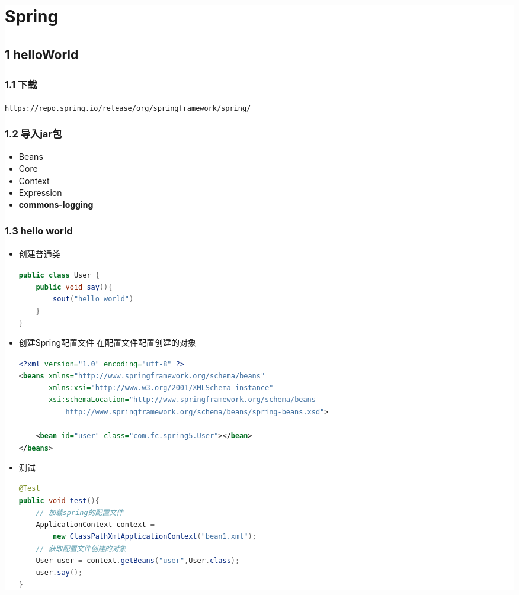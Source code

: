 # Spring

## 1 helloWorld

### 1.1 下载

```text
https://repo.spring.io/release/org/springframework/spring/
```

### 1.2 导入jar包

- Beans
- Core
- Context
- Expression
- **commons-logging**

### 1.3 hello world

- 创建普通类

  ```java
  public class User {
      public void say(){
          sout("hello world")
      }
  }
  ```

- 创建Spring配置文件 在配置文件配置创建的对象

  ```xml
  <?xml version="1.0" encoding="utf-8" ?>
  <beans xmlns="http://www.springframework.org/schema/beans"
         xmlns:xsi="http://www.w3.org/2001/XMLSchema-instance"
         xsi:schemaLocation="http://www.springframework.org/schema/beans
             http://www.springframework.org/schema/beans/spring-beans.xsd">
      
      <bean id="user" class="com.fc.spring5.User"></bean>
  </beans>
  ```

- 测试

  ```java
  @Test
  public void test(){
      // 加载spring的配置文件
      ApplicationContext context = 
          new ClassPathXmlApplicationContext("bean1.xml");
      // 获取配置文件创建的对象
      User user = context.getBeans("user",User.class);
      user.say();
  }
  ```
